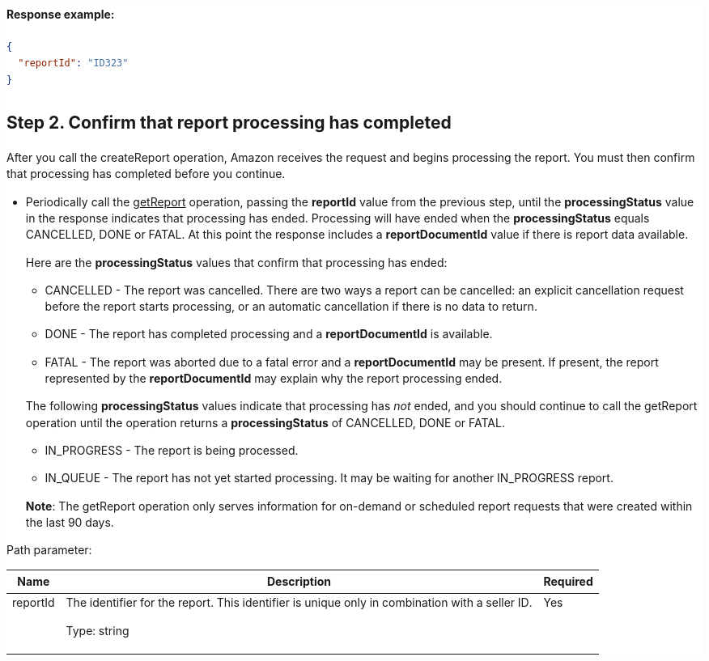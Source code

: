 #### Response example:

```json
{
  "reportId": "ID323"
}
```

## Step 2. Confirm that report processing has completed

After you call the createReport operation, Amazon receives the request and begins processing the report. You must then confirm that processing has completed before you continue.

- Periodically call the [getReport](https://github.com/amzn/selling-partner-api-docs/blob/main/references/reports-api/reports_2021-06-30.md#getreport) operation, passing the **reportId** value from the previous step, until the **processingStatus** value in the response indicates that processing has ended. Processing will have ended when the **processingStatus** equals CANCELLED, DONE or FATAL. At this point the response includes a **reportDocumentId** value if there is report data available.

  Here are the **processingStatus** values that confirm that processing has ended:

  - CANCELLED - The report was cancelled. There are two ways a report can be cancelled: an explicit cancellation request before the report starts processing, or an automatic cancellation if there is no data to return.

  - DONE - The report has completed processing and a **reportDocumentId** is available.

  - FATAL - The report was aborted due to a fatal error and a **reportDocumentId** may be present. If present, the report represented by the **reportDocumentId** may explain why the report processing ended.

  The following **processingStatus** values indicate that processing has _not_ ended, and you should continue to call the getReport operation until the operation returns a **processingStatus** of CANCELLED, DONE or FATAL.

  - IN_PROGRESS - The report is being processed.

  - IN_QUEUE - The report has not yet started processing. It may be waiting for another IN_PROGRESS report.

  **Note**: The getReport operation only serves information for on-demand or scheduled report requests that were created within the last 90 days.

Path parameter:

<table>
  <thead>
    <tr class="header">
      <th>
        <strong>Name</strong>
      </th>
      <th>
        <strong>Description</strong>
      </th>
      <th>
        <strong>Required</strong>
      </th>
    </tr>
  </thead>
  <tbody>
    <tr class="odd">
      <td>reportId</td>
      <td>The identifier for the report. This identifier is unique only in combination with a seller ID.<p>Type: string</p>
      </td>
      <td>Yes</td>
    </tr>
  </tbody>
</table>